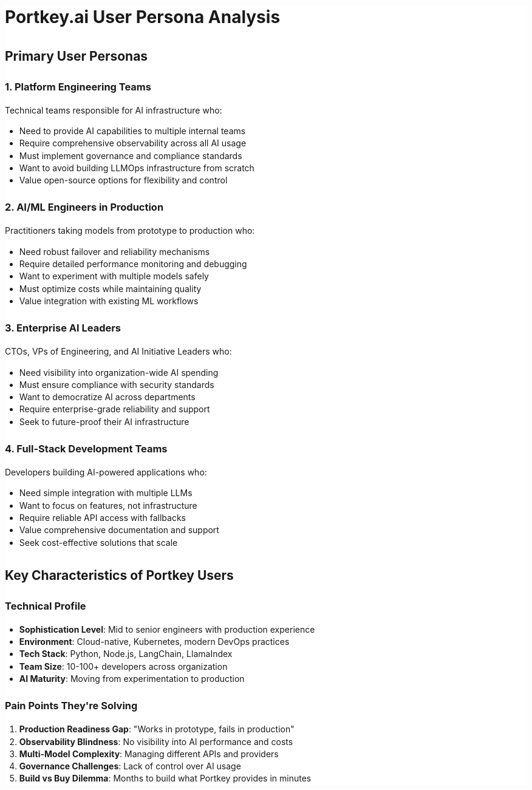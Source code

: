 # Portkey.ai User Persona Analysis

## Primary User Personas

### 1. Platform Engineering Teams
Technical teams responsible for AI infrastructure who:
- Need to provide AI capabilities to multiple internal teams
- Require comprehensive observability across all AI usage
- Must implement governance and compliance standards
- Want to avoid building LLMOps infrastructure from scratch
- Value open-source options for flexibility and control

### 2. AI/ML Engineers in Production
Practitioners taking models from prototype to production who:
- Need robust failover and reliability mechanisms
- Require detailed performance monitoring and debugging
- Want to experiment with multiple models safely
- Must optimize costs while maintaining quality
- Value integration with existing ML workflows

### 3. Enterprise AI Leaders
CTOs, VPs of Engineering, and AI Initiative Leaders who:
- Need visibility into organization-wide AI spending
- Must ensure compliance with security standards
- Want to democratize AI across departments
- Require enterprise-grade reliability and support
- Seek to future-proof their AI infrastructure

### 4. Full-Stack Development Teams
Developers building AI-powered applications who:
- Need simple integration with multiple LLMs
- Want to focus on features, not infrastructure
- Require reliable API access with fallbacks
- Value comprehensive documentation and support
- Seek cost-effective solutions that scale

## Key Characteristics of Portkey Users

### Technical Profile
- **Sophistication Level**: Mid to senior engineers with production experience
- **Environment**: Cloud-native, Kubernetes, modern DevOps practices
- **Tech Stack**: Python, Node.js, LangChain, LlamaIndex
- **Team Size**: 10-100+ developers across organization
- **AI Maturity**: Moving from experimentation to production

### Pain Points They're Solving
1. **Production Readiness Gap**: "Works in prototype, fails in production"
2. **Observability Blindness**: No visibility into AI performance and costs
3. **Multi-Model Complexity**: Managing different APIs and providers
4. **Governance Challenges**: Lack of control over AI usage
5. **Build vs Buy Dilemma**: Months to build what Portkey provides in minutes

